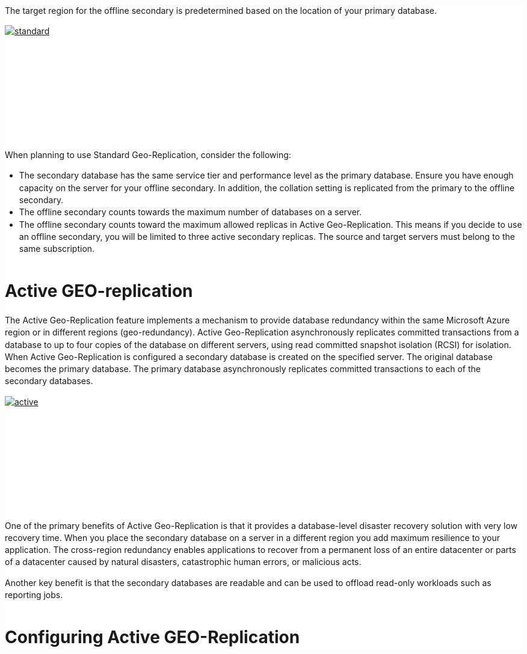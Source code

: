 The target region for the offline secondary is predetermined based on the location of your primary database.

[<img class="alignleft size-medium wp-image-10761" src="https://mscloudstorage.blob.core.windows.net/mscloudstorage/2016/07/standard-300x156.png" alt="standard" width="300" height="156" srcset="/wp-content/uploads/2016/07/standard-300x156.png 300w, /wp-content/uploads/2016/07/standard-768x398.png 768w, /wp-content/uploads/2016/07/standard-1024x531.png 1024w" sizes="(max-width: 300px) 100vw, 300px" />](https://mscloudstorage.blob.core.windows.net/mscloudstorage/2016/07/standard.png)

&nbsp;

&nbsp;

&nbsp;

&nbsp;

&nbsp;

When planning to use Standard Geo-Replication, consider the following:

  * The secondary database has the same service tier and performance level as the primary database. Ensure you have enough capacity on the server for your offline secondary. In addition, the collation setting is replicated from the primary to the offline secondary.
  * The offline secondary counts towards the maximum number of databases on a server.
  * The offline secondary counts toward the maximum allowed replicas in Active Geo-Replication. This means if you decide to use an offline secondary, you will be limited to three active secondary replicas. The source and target servers must belong to the same subscription.

# Active GEO-replication

The Active Geo-Replication feature implements a mechanism to provide database redundancy within the same Microsoft Azure region or in different regions (geo-redundancy). Active Geo-Replication asynchronously replicates committed transactions from a database to up to four copies of the database on different servers, using read committed snapshot isolation (RCSI) for isolation. When Active Geo-Replication is configured a secondary database is created on the specified server. The original database becomes the primary database. The primary database asynchronously replicates committed transactions to each of the secondary databases.

[<img class="alignleft size-medium wp-image-10771" src="https://mscloudstorage.blob.core.windows.net/mscloudstorage/2016/07/active-300x152.png" alt="active" width="300" height="152" srcset="/wp-content/uploads/2016/07/active-300x152.png 300w, /wp-content/uploads/2016/07/active-768x390.png 768w, /wp-content/uploads/2016/07/active-1024x520.png 1024w" sizes="(max-width: 300px) 100vw, 300px" />](https://mscloudstorage.blob.core.windows.net/mscloudstorage/2016/07/active.png)

&nbsp;

&nbsp;

&nbsp;

&nbsp;

&nbsp;

One of the primary benefits of Active Geo-Replication is that it provides a database-level disaster recovery solution with very low recovery time. When you place the secondary database on a server in a different region you add maximum resilience to your application. The cross-region redundancy enables applications to recover from a permanent loss of an entire datacenter or parts of a datacenter caused by natural disasters, catastrophic human errors, or malicious acts.

Another key benefit is that the secondary databases are readable and can be used to offload read-only workloads such as reporting jobs.

# Configuring Active GEO-Replication
